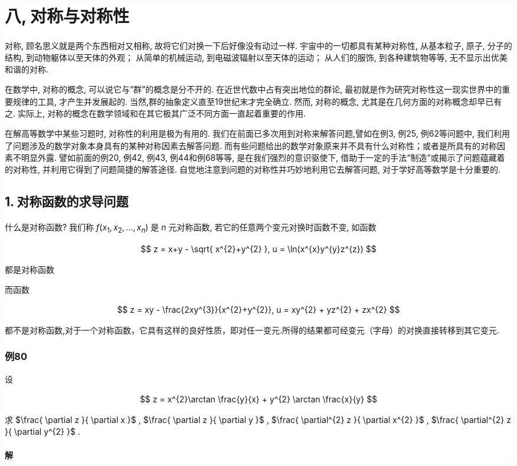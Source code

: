 # 八, 对称与对称性

对称, 顾名思义就是两个东西相对又相称, 故将它们对换一下后好像没有动过一样.
宇宙中的一切都具有某种对称性, 
从基本粒子, 原子, 分子的结构, 到动物躯体以至天体的外观；
从简单的机械运动, 到电磁波辐射以至天体的运动；
从人们的服饰, 到各种建筑物等等, 
无不显示出优美和谐的对称.

在数学中, 对称的概念, 可以说它与“群”的概念是分不开的.
在近世代数中占有突出地位的群论, 最初就是作为研究对称性这一现实世界中的重要规律的工具, 才产生并发展起的.
当然,群的抽象定义直至19世纪末才完全确立.
然而, 对称的概念, 尤其是在几何方面的对称概念却早已有之.
实际上, 对称的概念在数学领域和在其它极其广泛不同方面一直起着重要的作用.

在解高等数学中某些习题时, 对称性的利用是极为有用的.
我们在前面已多次用到对称来解答问题,譬如在例3, 例25, 例62等问题中, 我们利用了问题涉及的数学对象本身具有的某种对称因素去解答问题.
而有些问题给出的数学对象原来并不具有什么对称性；或者是所具有的对称因素不明显外露.
譬如前面的例20, 例42, 例43, 例44和例68等等, 是在我们强烈的意识驱使下, 借助于一定的手法“制造”或揭示了问题蕴藏着的对称性, 并利用它得到了问题简捷的解答途径.
自觉地注意到问题的对称性并巧妙地利用它去解答问题, 对于学好高等数学是十分重要的. 

## 1. 对称函数的求导问题

什么是对称函数?
我们称 ${f(x_{1},x_{2},\dots,x_{n})}$ 是 ${n}$ 元对称函数, 
若它的任意两个变元对换时函数不变, 如函数

$$
z = x+y - \sqrt{ x^{2}+y^{2} }, u = \ln(x^{x}y^{y}z^{z})
$$

都是对称函数

而函数

$$
z = xy - \frac{2xy^{3}}{x^{2}+y^{2}},
u = xy^{2} + yz^{2} + zx^{2}
$$

都不是对称函数,对于一个对称函数，它具有这样的良好性质，即对任一变元.所得的结果都可经变元（字母）的对换直接转移到其它变元.

### 例80
设 

$$
z = x^{2}\arctan \frac{y}{x} + y^{2} \arctan \frac{x}{y}
$$

求 $\frac{ \partial z }{ \partial x }$ , $\frac{ \partial z }{ \partial y }$ , $\frac{ \partial^{2} z }{ \partial x^{2} }$ , $\frac{ \partial^{2} z }{ \partial y^{2} }$ .

#### 解
